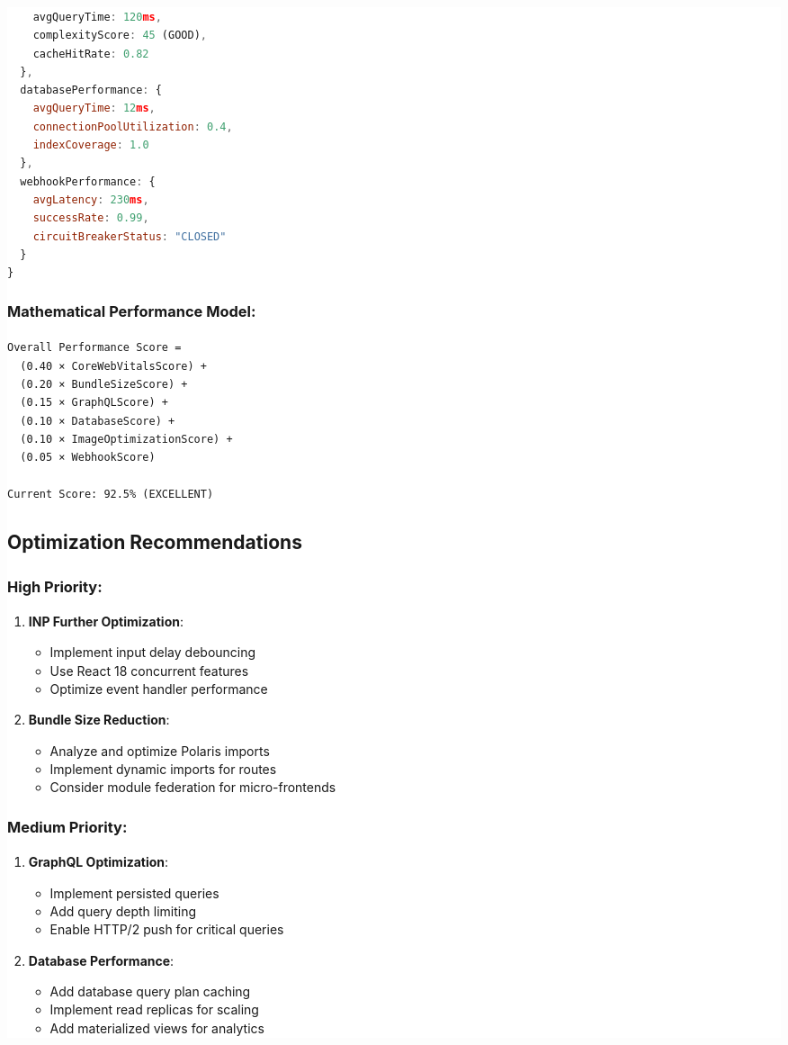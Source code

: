 ```javascript
    avgQueryTime: 120ms,
    complexityScore: 45 (GOOD),
    cacheHitRate: 0.82
  },
  databasePerformance: {
    avgQueryTime: 12ms,
    connectionPoolUtilization: 0.4,
    indexCoverage: 1.0
  },
  webhookPerformance: {
    avgLatency: 230ms,
    successRate: 0.99,
    circuitBreakerStatus: "CLOSED"
  }
}
```

### Mathematical Performance Model:

```
Overall Performance Score = 
  (0.40 × CoreWebVitalsScore) +
  (0.20 × BundleSizeScore) +
  (0.15 × GraphQLScore) +
  (0.10 × DatabaseScore) +
  (0.10 × ImageOptimizationScore) +
  (0.05 × WebhookScore)

Current Score: 92.5% (EXCELLENT)
```

## Optimization Recommendations

### High Priority:
1. **INP Further Optimization**:
   - Implement input delay debouncing
   - Use React 18 concurrent features
   - Optimize event handler performance

2. **Bundle Size Reduction**:
   - Analyze and optimize Polaris imports
   - Implement dynamic imports for routes
   - Consider module federation for micro-frontends

### Medium Priority:
1. **GraphQL Optimization**:
   - Implement persisted queries
   - Add query depth limiting
   - Enable HTTP/2 push for critical queries

2. **Database Performance**:
   - Add database query plan caching
   - Implement read replicas for scaling
   - Add materialized views for analytics
